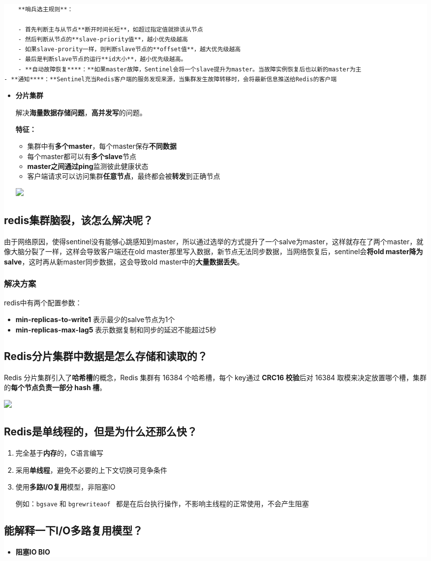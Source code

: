         **哨兵选主规则**：

        - 首先判断主与从节点**断开时间长短**，如超过指定值就排该从节点
        - 然后判断从节点的**slave-priority值**，越小优先级越高
        - 如果slave-prority一样，则判断slave节点的**offset值**，越大优先级越高
        - 最后是判断slave节点的运行**id大小**，越小优先级越高。
        - **自动故障恢复****：**如果master故障，Sentinel会将一个slave提升为master。当故障实例恢复后也以新的master为主
    - **通知****：**Sentinel充当Redis客户端的服务发现来源，当集群发生故障转移时，会将最新信息推送给Redis的客户端
- **分片集群**

    解决**海量数据存储问题**，**高并发写**的问题。

    **特征：**

    - 集群中有**多个master**，每个master保存**不同数据**
    - 每个master都可以有**多个slave**节点
    - **master之间通过ping**监测彼此健康状态
    - 客户端请求可以访问集群**任意节点**，最终都会被**转发**到正确节点

    ![](https://secure2.wostatic.cn/static/xpJnSBxe6dMUDbEUB6vAE8/image.png?auth_key=1750481992-2TyisDELyAyaqehGNPjKek-0-f8c85014a27e5429bc9c4081dfc27a19)

## redis集群脑裂，该怎么解决呢？

由于网络原因，使得sentinel没有能够心跳感知到master，所以通过选举的方式提升了一个salve为master，这样就存在了两个master，就像大脑分裂了一样，这样会导致客户端还在old master那里写入数据，新节点无法同步数据，当网络恢复后，sentinel会**将old master降为salve**，这时再从新master同步数据，这会导致old master中的**大量数据丢失**。

### 解决方案

redis中有两个配置参数：

- **min-replicas-to-write1** 表示最少的salve节点为1个
- **min-replicas-max-lag5** 表示数据复制和同步的延迟不能超过5秒

## Redis分片集群中数据是怎么存储和读取的？

Redis 分片集群引入了**哈希槽**的概念，Redis 集群有 16384 个哈希槽，每个 key通过 **CRC16 校验**后对 16384 取模来决定放置哪个槽，集群的**每个节点负责一部分 hash 槽**。

![](https://secure2.wostatic.cn/static/i2Zua5AwKSQf11q6N4ecF6/image.png?auth_key=1750482351-mFxkeqS9aG9tU5mPRjLjjE-0-fe0ec2326398bed878233fb8b0013d53)

## Redis是单线程的，但是为什么还那么快？

1. 完全基于**内存**的，C语言编写
2. 采用**单线程**，避免不必要的上下文切换可竞争条件
3. 使用**多路I/O复用**模型，非阻塞IO

    例如：`bgsave` 和 `bgrewriteaof ` 都是在后台执行操作，不影响主线程的正常使用，不会产生阻塞

## 能解释一下I/O多路复用模型？

- **阻塞IO BIO**
